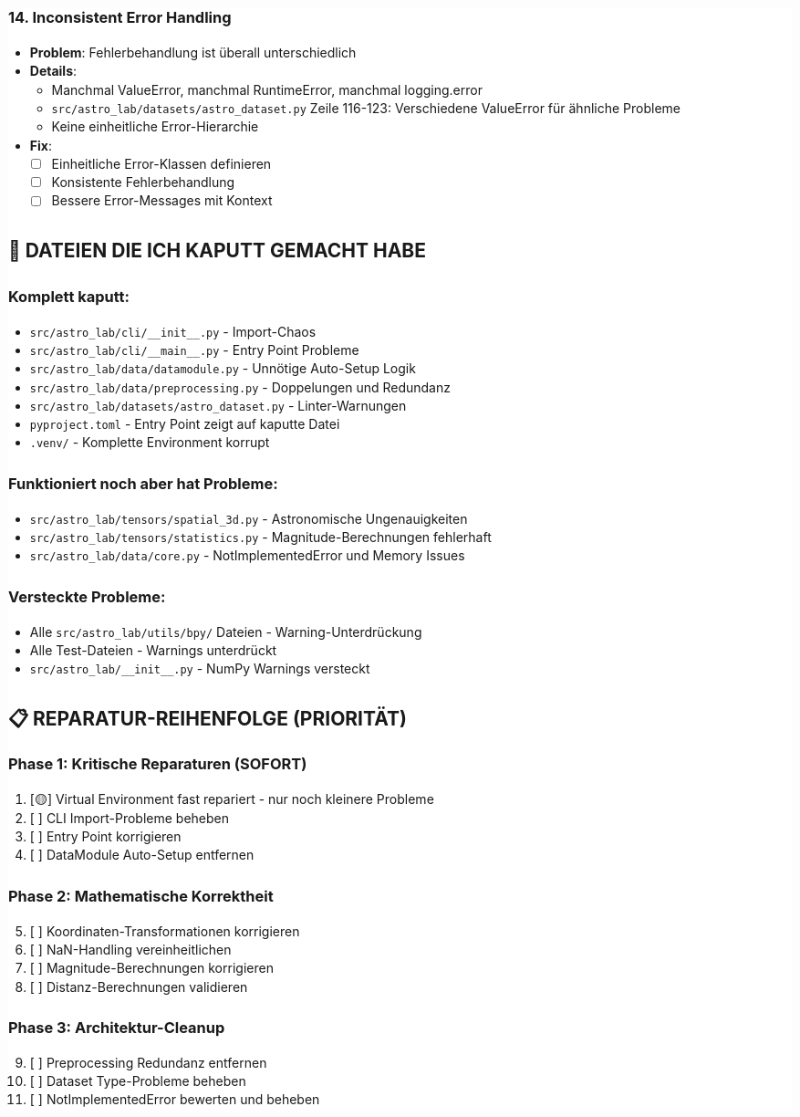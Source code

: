 ### 14. Inconsistent Error Handling
- **Problem**: Fehlerbehandlung ist überall unterschiedlich
- **Details**:
  - Manchmal ValueError, manchmal RuntimeError, manchmal logging.error
  - `src/astro_lab/datasets/astro_dataset.py` Zeile 116-123: Verschiedene ValueError für ähnliche Probleme
  - Keine einheitliche Error-Hierarchie
- **Fix**:
  - [ ] Einheitliche Error-Klassen definieren
  - [ ] Konsistente Fehlerbehandlung
  - [ ] Bessere Error-Messages mit Kontext

## 📁 DATEIEN DIE ICH KAPUTT GEMACHT HABE

### Komplett kaputt:
- `src/astro_lab/cli/__init__.py` - Import-Chaos
- `src/astro_lab/cli/__main__.py` - Entry Point Probleme  
- `src/astro_lab/data/datamodule.py` - Unnötige Auto-Setup Logik
- `src/astro_lab/data/preprocessing.py` - Doppelungen und Redundanz
- `src/astro_lab/datasets/astro_dataset.py` - Linter-Warnungen
- `pyproject.toml` - Entry Point zeigt auf kaputte Datei
- `.venv/` - Komplette Environment korrupt

### Funktioniert noch aber hat Probleme:
- `src/astro_lab/tensors/spatial_3d.py` - Astronomische Ungenauigkeiten
- `src/astro_lab/tensors/statistics.py` - Magnitude-Berechnungen fehlerhaft
- `src/astro_lab/data/core.py` - NotImplementedError und Memory Issues

### Versteckte Probleme:
- Alle `src/astro_lab/utils/bpy/` Dateien - Warning-Unterdrückung
- Alle Test-Dateien - Warnings unterdrückt
- `src/astro_lab/__init__.py` - NumPy Warnings versteckt

## 📋 REPARATUR-REIHENFOLGE (PRIORITÄT)

### Phase 1: Kritische Reparaturen (SOFORT)
1. [🟡] Virtual Environment fast repariert - nur noch kleinere Probleme
2. [ ] CLI Import-Probleme beheben
3. [ ] Entry Point korrigieren
4. [ ] DataModule Auto-Setup entfernen

### Phase 2: Mathematische Korrektheit
5. [ ] Koordinaten-Transformationen korrigieren
6. [ ] NaN-Handling vereinheitlichen
7. [ ] Magnitude-Berechnungen korrigieren
8. [ ] Distanz-Berechnungen validieren

### Phase 3: Architektur-Cleanup
9. [ ] Preprocessing Redundanz entfernen
10. [ ] Dataset Type-Probleme beheben
11. [ ] NotImplementedError bewerten und beheben
